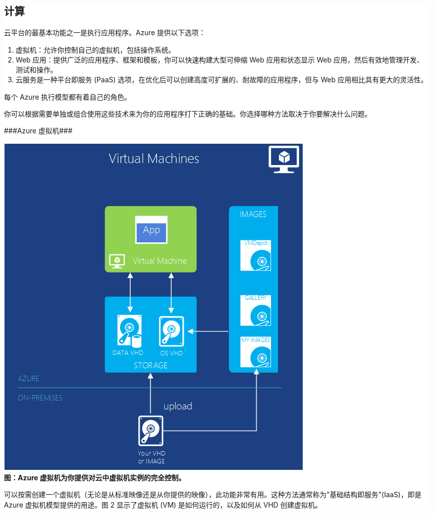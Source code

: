 
<h2><a id="compute"></a>计算</h2>

云平台的最基本功能之一是执行应用程序。Azure 提供以下选项： 

1.	虚拟机：允许你控制自己的虚拟机，包括操作系统。 
2.	Web 应用：提供广泛的应用程序、框架和模板，你可以快速构建大型可伸缩 Web 应用和状态显示 Web 应用，然后有效地管理开发、测试和操作。
3.	云服务是一种平台即服务 (PaaS) 选项，在优化后可以创建高度可扩展的、耐故障的应用程序，但与 Web 应用相比具有更大的灵活性。 

每个 Azure 执行模型都有着自己的角色。 

你可以根据需要单独或组合使用这些技术来为你的应用程序打下正确的基础。你选择哪种方法取决于你要解决什么问题。


###Azure 虚拟机###

![Azure Virtual Machines](./media/intro-to-azure/VirtualMachinesIntroNew.png)   
**图：Azure 虚拟机为你提供对云中虚拟机实例的完全控制。** 

可以按需创建一个虚拟机（无论是从标准映像还是从你提供的映像），此功能非常有用。这种方法通常称为"基础结构即服务"(IaaS)，即是 Azure 虚拟机模型提供的用途。图 2 显示了虚拟机 (VM) 是如何运行的，以及如何从 VHD 创建虚拟机。  
